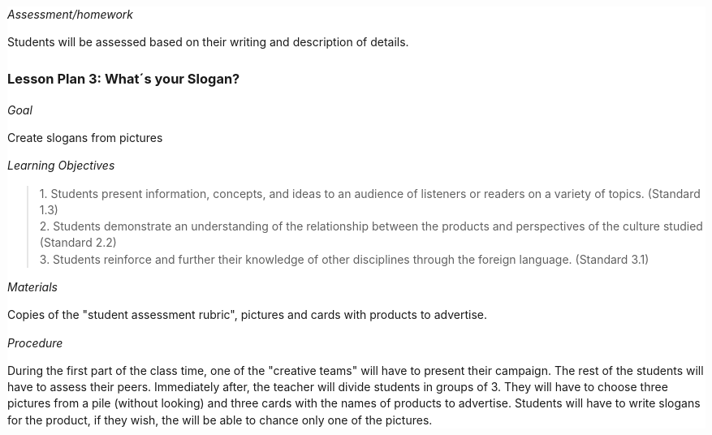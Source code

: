 <p>
  <i>
   Assessment/homework
  </i>
 </p>
<p>
  Students will be assessed based on their writing and description of details.
 </p>

<h3>
  Lesson Plan 3: What´s your Slogan?
 </h3>
<p>
  <i>
   Goal
  </i>
 </p>
<p>
  Create slogans from pictures
 </p>

<p>
  <i>
   Learning Objectives
  </i>
 </p>

<blockquote>
  <dl>
   <dt>
    1. Students present information, concepts, and ideas to an audience of listeners or readers on a variety of topics. (Standard 1.3)
    <dt>
     2. Students demonstrate an understanding of the relationship between the products and perspectives of the culture studied (Standard 2.2)
     <dt>
      3. Students reinforce and further their knowledge of other disciplines through the foreign language. (Standard 3.1)
     </dt>
    </dt>
   </dt>
  </dl>
 </blockquote>
<p>
  <i>
   Materials
  </i>
 </p>
<p>
  Copies of the "student assessment rubric", pictures and cards with products to advertise.
 </p>

<p>
  <i>
   Procedure
  </i>
 </p>
<p>
  During the first part of the class time, one of the "creative teams" will have to present their campaign. The rest of the students will have to assess their peers. Immediately after, the teacher will divide students in groups of 3. They will have to choose three pictures from a pile (without looking) and three cards with the names of products to advertise. Students will have to write slogans for the product, if they wish, the will be able to chance only one of the pictures.
 </p>
